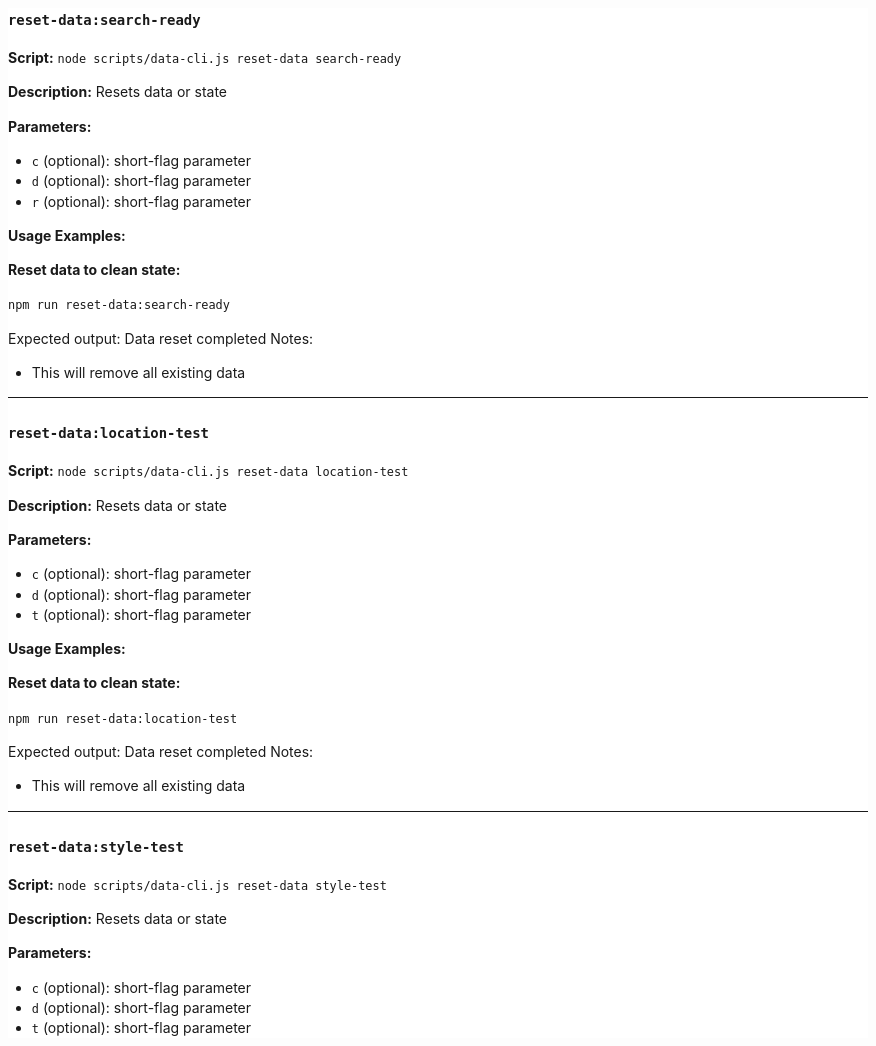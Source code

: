 
### `reset-data:search-ready`

**Script:** `node scripts/data-cli.js reset-data search-ready`

**Description:** Resets data or state

**Parameters:**

- `c` (optional): short-flag parameter
- `d` (optional): short-flag parameter
- `r` (optional): short-flag parameter

**Usage Examples:**

**Reset data to clean state:**
```bash
npm run reset-data:search-ready
```
Expected output: Data reset completed
Notes:
- This will remove all existing data

---

### `reset-data:location-test`

**Script:** `node scripts/data-cli.js reset-data location-test`

**Description:** Resets data or state

**Parameters:**

- `c` (optional): short-flag parameter
- `d` (optional): short-flag parameter
- `t` (optional): short-flag parameter

**Usage Examples:**

**Reset data to clean state:**
```bash
npm run reset-data:location-test
```
Expected output: Data reset completed
Notes:
- This will remove all existing data

---

### `reset-data:style-test`

**Script:** `node scripts/data-cli.js reset-data style-test`

**Description:** Resets data or state

**Parameters:**

- `c` (optional): short-flag parameter
- `d` (optional): short-flag parameter
- `t` (optional): short-flag parameter
